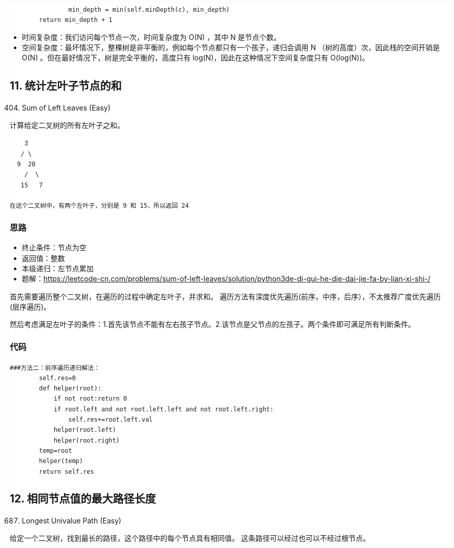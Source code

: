 ```
                min_depth = min(self.minDepth(c), min_depth)
        return min_depth + 1
```
- 时间复杂度：我们访问每个节点一次，时间复杂度为 O(N) ，其中 N 是节点个数。
- 空间复杂度：最坏情况下，整棵树是非平衡的，例如每个节点都只有一个孩子，递归会调用 N （树的高度）次，因此栈的空间开销是 O(N) 。但在最好情况下，树是完全平衡的，高度只有 log(N)，因此在这种情况下空间复杂度只有 O(log(N))。

## 11. 统计左叶子节点的和
404. Sum of Left Leaves (Easy)

计算给定二叉树的所有左叶子之和。
```
    3
   / \
  9  20
    /  \
   15   7

在这个二叉树中，有两个左叶子，分别是 9 和 15，所以返回 24
```
### 思路
- 终止条件：节点为空
- 返回值：整数
- 本级递归：左节点累加
- 题解：https://leetcode-cn.com/problems/sum-of-left-leaves/solution/python3de-di-gui-he-die-dai-jie-fa-by-lian-xi-shi-/

首先需要遍历整个二叉树，在遍历的过程中确定左叶子，并求和。
遍历方法有深度优先遍历(前序，中序，后序），不太推荐广度优先遍历(层序遍历)。

然后考虑满足左叶子的条件：1.首先该节点不能有左右孩子节点。2.该节点是父节点的左孩子。两个条件即可满足所有判断条件。
### 代码
```
###方法二：前序遍历递归解法：
        self.res=0
        def helper(root):
            if not root:return 0
            if root.left and not root.left.left and not root.left.right:
                self.res+=root.left.val
            helper(root.left)
            helper(root.right)
        temp=root
        helper(temp)
        return self.res
```
## 12. 相同节点值的最大路径长度
687. Longest Univalue Path (Easy)

给定一个二叉树，找到最长的路径，这个路径中的每个节点具有相同值。 这条路径可以经过也可以不经过根节点。
